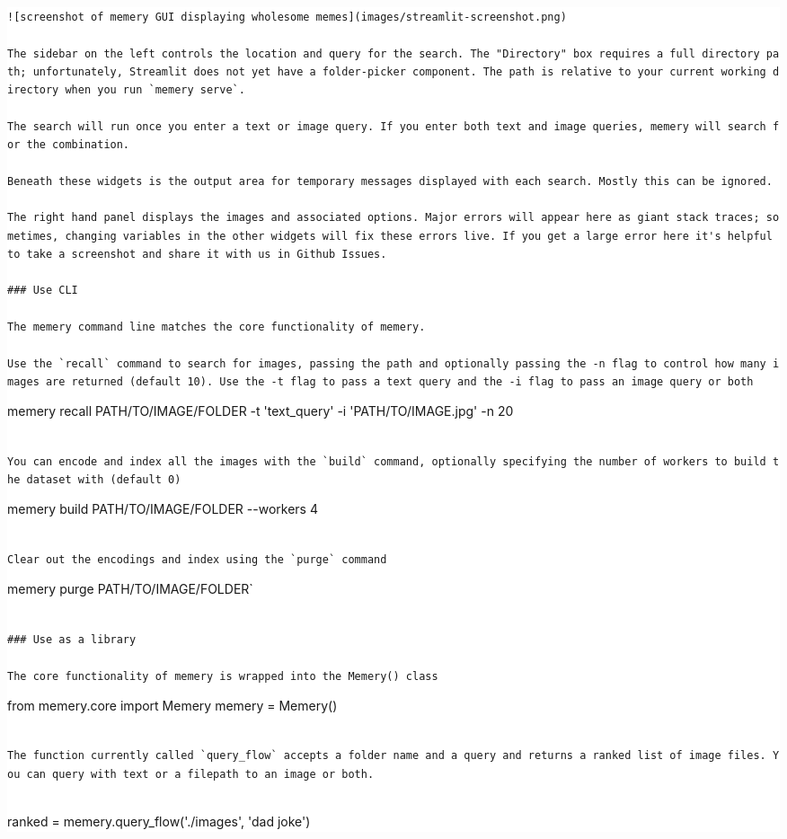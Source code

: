 ```
![screenshot of memery GUI displaying wholesome memes](images/streamlit-screenshot.png)

The sidebar on the left controls the location and query for the search. The "Directory" box requires a full directory path; unfortunately, Streamlit does not yet have a folder-picker component. The path is relative to your current working directory when you run `memery serve`.

The search will run once you enter a text or image query. If you enter both text and image queries, memery will search for the combination.

Beneath these widgets is the output area for temporary messages displayed with each search. Mostly this can be ignored.

The right hand panel displays the images and associated options. Major errors will appear here as giant stack traces; sometimes, changing variables in the other widgets will fix these errors live. If you get a large error here it's helpful to take a screenshot and share it with us in Github Issues.

### Use CLI

The memery command line matches the core functionality of memery.

Use the `recall` command to search for images, passing the path and optionally passing the -n flag to control how many images are returned (default 10). Use the -t flag to pass a text query and the -i flag to pass an image query or both

```
memery recall PATH/TO/IMAGE/FOLDER -t 'text_query' -i 'PATH/TO/IMAGE.jpg' -n 20
```

You can encode and index all the images with the `build` command, optionally specifying the number of workers to build the dataset with (default 0)

```
memery build PATH/TO/IMAGE/FOLDER --workers 4
```

Clear out the encodings and index using the `purge` command

```
memery purge PATH/TO/IMAGE/FOLDER`
```

### Use as a library

The core functionality of memery is wrapped into the Memery() class 

```
from memery.core import Memery
memery = Memery()
```

The function currently called `query_flow` accepts a folder name and a query and returns a ranked list of image files. You can query with text or a filepath to an image or both. 


```
ranked = memery.query_flow('./images', 'dad joke')
